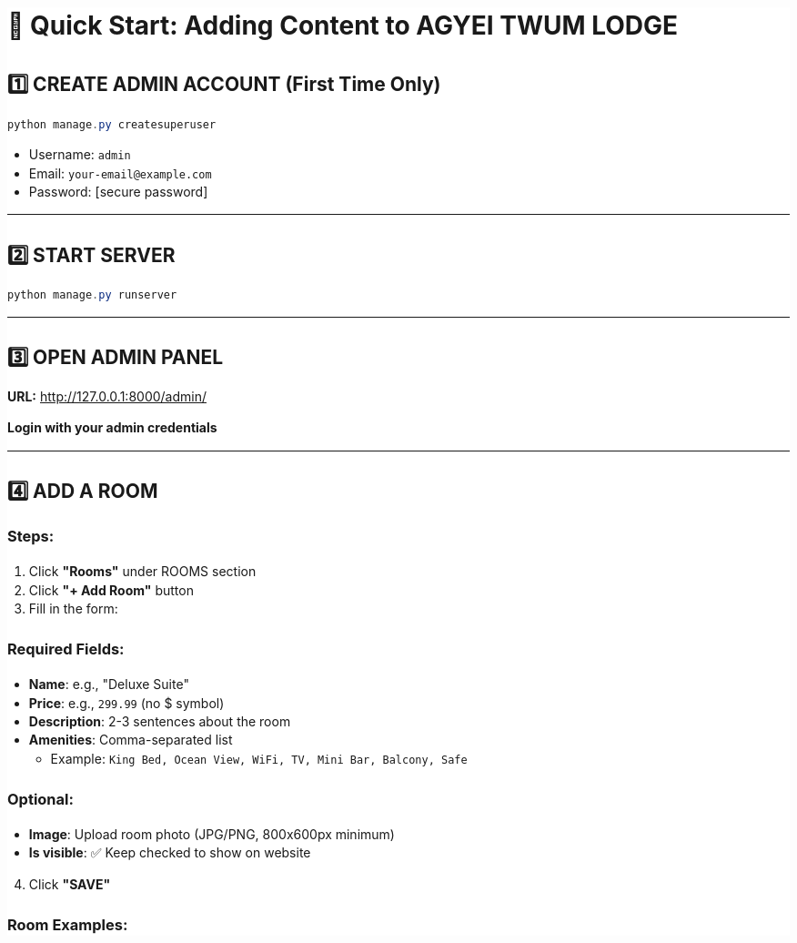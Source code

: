 # 🚀 Quick Start: Adding Content to AGYEI TWUM LODGE

## 1️⃣ CREATE ADMIN ACCOUNT (First Time Only)

```powershell
python manage.py createsuperuser
```
- Username: `admin`
- Email: `your-email@example.com`
- Password: [secure password]

---

## 2️⃣ START SERVER

```powershell
python manage.py runserver
```

---

## 3️⃣ OPEN ADMIN PANEL

**URL:** http://127.0.0.1:8000/admin/

**Login with your admin credentials**

---

## 4️⃣ ADD A ROOM

### Steps:
1. Click **"Rooms"** under ROOMS section
2. Click **"+ Add Room"** button
3. Fill in the form:

### Required Fields:
- **Name**: e.g., "Deluxe Suite"
- **Price**: e.g., `299.99` (no $ symbol)
- **Description**: 2-3 sentences about the room
- **Amenities**: Comma-separated list
  - Example: `King Bed, Ocean View, WiFi, TV, Mini Bar, Balcony, Safe`

### Optional:
- **Image**: Upload room photo (JPG/PNG, 800x600px minimum)
- **Is visible**: ✅ Keep checked to show on website

4. Click **"SAVE"**

### Room Examples:
